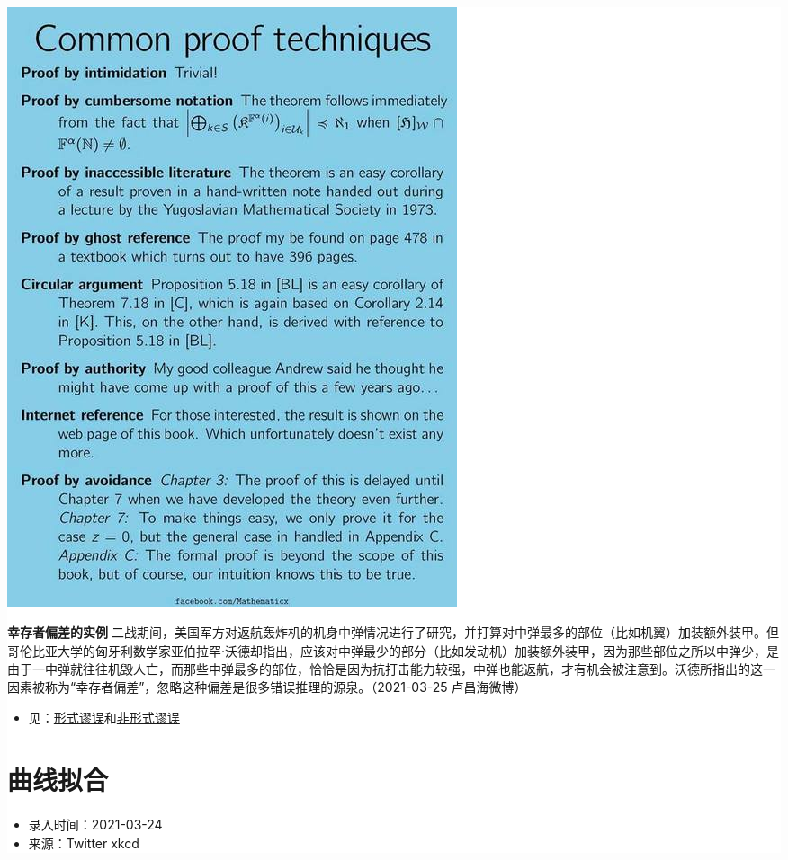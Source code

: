 ![ ](./image/G2/common-proof-techniques.jpg)

**幸存者偏差的实例** 二战期间，美国军方对返航轰炸机的机身中弹情况进行了研究，并打算对中弹最多的部位（比如机翼）加装额外装甲。但哥伦比亚大学的匈牙利数学家亚伯拉罕·沃德却指出，应该对中弹最少的部分（比如发动机）加装额外装甲，因为那些部位之所以中弹少，是由于一中弹就往往机毁人亡，而那些中弹最多的部位，恰恰是因为抗打击能力较强，中弹也能返航，才有机会被注意到。沃德所指出的这一因素被称为“幸存者偏差”，忽略这种偏差是很多错误推理的源泉。（2021-03-25 卢昌海微博）

- 见：[形式谬误](https://zh.wikipedia.org/wiki/Template:%E5%BD%A2%E5%BC%8F%E8%AC%AC%E8%AA%A4)和[非形式谬误](https://zh.wikipedia.org/wiki/Template:%E9%9D%9E%E5%BD%A2%E5%BC%8F%E8%AC%AC%E8%AA%A4)

# 曲线拟合

- 录入时间：2021-03-24
- 来源：Twitter xkcd
